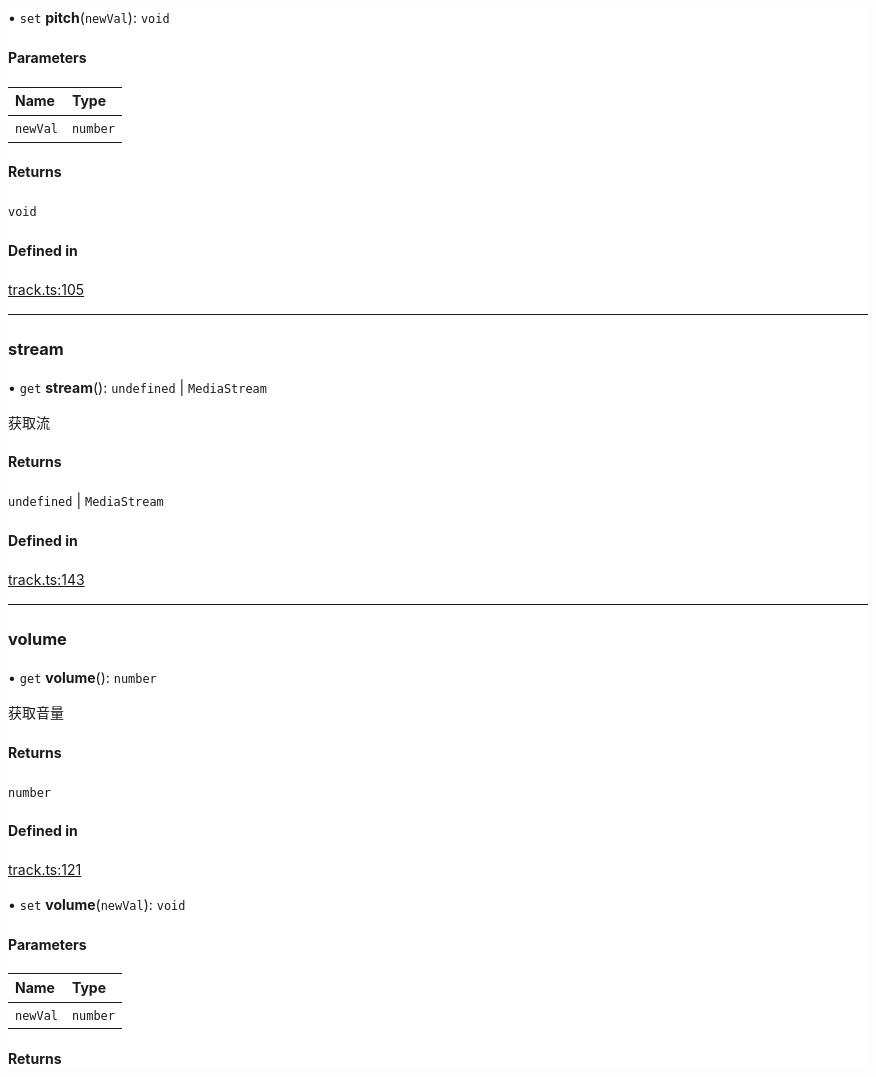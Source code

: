 • `set` **pitch**(`newVal`): `void`

#### Parameters

| Name | Type |
| :------ | :------ |
| `newVal` | `number` |

#### Returns

`void`

#### Defined in

[track.ts:105](https://github.com/yydounai1234/Yami/blob/3b9828c/lib/track.ts#L105)

___

### stream

• `get` **stream**(): `undefined` \| `MediaStream`

获取流

#### Returns

`undefined` \| `MediaStream`

#### Defined in

[track.ts:143](https://github.com/yydounai1234/Yami/blob/3b9828c/lib/track.ts#L143)

___

### volume

• `get` **volume**(): `number`

获取音量

#### Returns

`number`

#### Defined in

[track.ts:121](https://github.com/yydounai1234/Yami/blob/3b9828c/lib/track.ts#L121)

• `set` **volume**(`newVal`): `void`

#### Parameters

| Name | Type |
| :------ | :------ |
| `newVal` | `number` |

#### Returns
